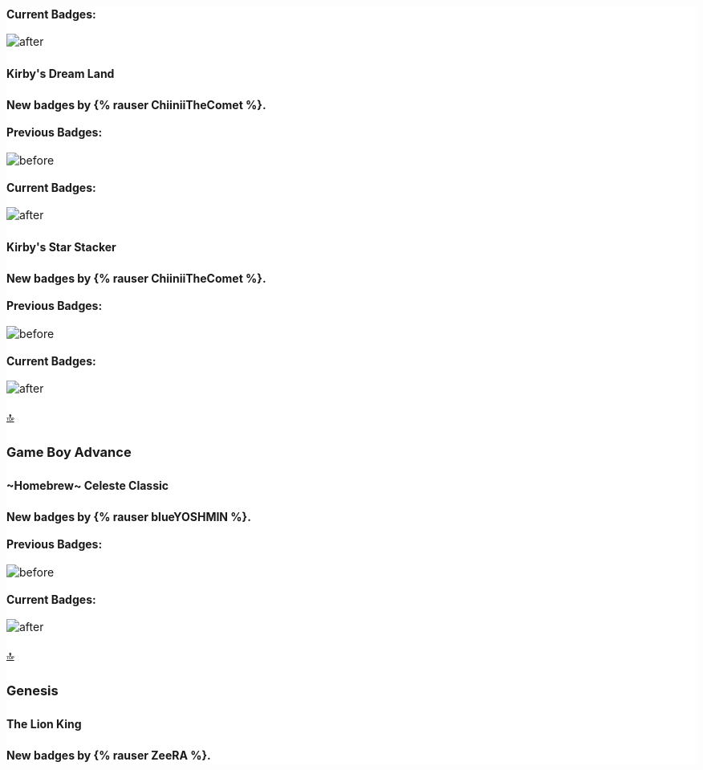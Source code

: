 **Current Badges:**

![after](https://i.imgur.com/VPZE3wn.png)

#### Kirby's Dream Land
 
**New badges by {% rauser ChiiniiTheComet %}.**
 
**Previous Badges:**

![before](https://i.imgur.com/Hi6QL1S.png)
 
**Current Badges:**

![after](https://i.imgur.com/7UYS6z6.png)

#### Kirby's Star Stacker
 
**New badges by {% rauser ChiiniiTheComet %}.**
 
**Previous Badges:**

![before](https://i.imgur.com/XXaEuZy.png)
 
**Current Badges:**

![after](https://i.imgur.com/jXt6URN.png)

<a href="#toc">:top:</a>


### Game Boy Advance




#### ~Homebrew~ Celeste Classic
 
**New badges by {% rauser blueYOSHMIN %}.**
 
**Previous Badges:**

![before](https://i.imgur.com/vXyNOqP.png)
 
**Current Badges:**

![after](https://i.imgur.com/rLDKlU8.png)

<a href="#toc">:top:</a>


### Genesis




#### The Lion King
 
**New badges by {% rauser ZeeRA %}.**
 